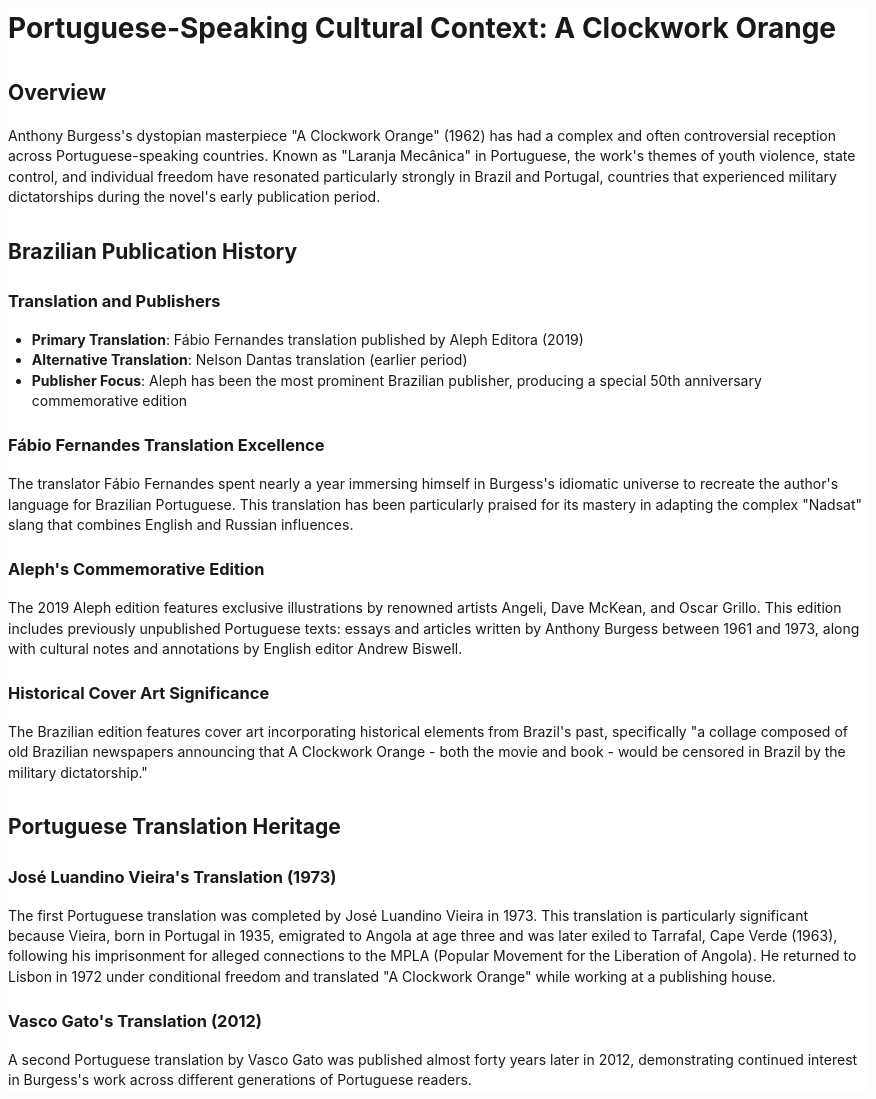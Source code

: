 # Portuguese-Speaking Cultural Context: A Clockwork Orange

## Overview
Anthony Burgess's dystopian masterpiece "A Clockwork Orange" (1962) has had a complex and often controversial reception across Portuguese-speaking countries. Known as "Laranja Mecânica" in Portuguese, the work's themes of youth violence, state control, and individual freedom have resonated particularly strongly in Brazil and Portugal, countries that experienced military dictatorships during the novel's early publication period.

## Brazilian Publication History

### Translation and Publishers
- **Primary Translation**: Fábio Fernandes translation published by Aleph Editora (2019)
- **Alternative Translation**: Nelson Dantas translation (earlier period)
- **Publisher Focus**: Aleph has been the most prominent Brazilian publisher, producing a special 50th anniversary commemorative edition

### Fábio Fernandes Translation Excellence
The translator Fábio Fernandes spent nearly a year immersing himself in Burgess's idiomatic universe to recreate the author's language for Brazilian Portuguese. This translation has been particularly praised for its mastery in adapting the complex "Nadsat" slang that combines English and Russian influences.

### Aleph's Commemorative Edition
The 2019 Aleph edition features exclusive illustrations by renowned artists Angeli, Dave McKean, and Oscar Grillo. This edition includes previously unpublished Portuguese texts: essays and articles written by Anthony Burgess between 1961 and 1973, along with cultural notes and annotations by English editor Andrew Biswell.

### Historical Cover Art Significance
The Brazilian edition features cover art incorporating historical elements from Brazil's past, specifically "a collage composed of old Brazilian newspapers announcing that A Clockwork Orange - both the movie and book - would be censored in Brazil by the military dictatorship."

## Portuguese Translation Heritage

### José Luandino Vieira's Translation (1973)
The first Portuguese translation was completed by José Luandino Vieira in 1973. This translation is particularly significant because Vieira, born in Portugal in 1935, emigrated to Angola at age three and was later exiled to Tarrafal, Cape Verde (1963), following his imprisonment for alleged connections to the MPLA (Popular Movement for the Liberation of Angola). He returned to Lisbon in 1972 under conditional freedom and translated "A Clockwork Orange" while working at a publishing house.

### Vasco Gato's Translation (2012)
A second Portuguese translation by Vasco Gato was published almost forty years later in 2012, demonstrating continued interest in Burgess's work across different generations of Portuguese readers.
